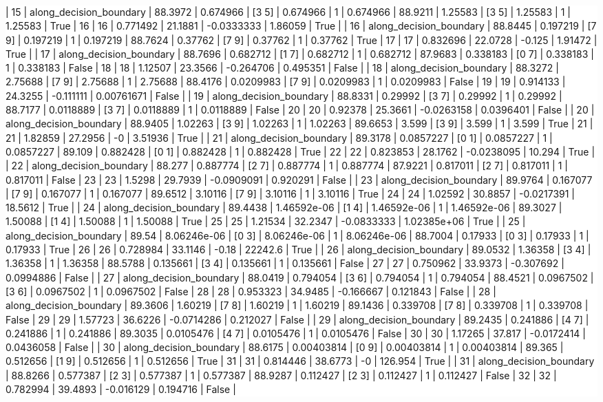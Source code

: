 |  15 | along_decision_boundary |     88.3972 | 0.674966    | [3 5]    |   0.674966    |      1 | 0.674966    |      88.9211 | 1.25583     | [3 5]     |    1.25583     |       1 | 1.25583     | True      |     16 |              16 |                0.771492 |               21.1881  | -0.0333333  |      1.86059     | True            |
|  16 | along_decision_boundary |     88.8445 | 0.197219    | [7 9]    |   0.197219    |      1 | 0.197219    |      88.7624 | 0.37762     | [7 9]     |    0.37762     |       1 | 0.37762     | True      |     17 |              17 |                0.832696 |               22.0728  | -0.125      |      1.91472     | True            |
|  17 | along_decision_boundary |     88.7696 | 0.682712    | [1 7]    |   0.682712    |      1 | 0.682712    |      87.9683 | 0.338183    | [0 7]     |    0.338183    |       1 | 0.338183    | False     |     18 |              18 |                1.12507  |               23.3566  | -0.264706   |      0.495351    | False           |
|  18 | along_decision_boundary |     88.3272 | 2.75688     | [7 9]    |   2.75688     |      1 | 2.75688     |      88.4176 | 0.0209983   | [7 9]     |    0.0209983   |       1 | 0.0209983   | False     |     19 |              19 |                0.914133 |               24.3255  | -0.111111   |      0.00761671  | False           |
|  19 | along_decision_boundary |     88.8331 | 0.29992     | [3 7]    |   0.29992     |      1 | 0.29992     |      88.7177 | 0.0118889   | [3 7]     |    0.0118889   |       1 | 0.0118889   | False     |     20 |              20 |                0.92378  |               25.3661  | -0.0263158  |      0.0396401   | False           |
|  20 | along_decision_boundary |     88.9405 | 1.02263     | [3 9]    |   1.02263     |      1 | 1.02263     |      89.6653 | 3.599       | [3 9]     |    3.599       |       1 | 3.599       | True      |     21 |              21 |                1.82859  |               27.2956  | -0          |      3.51936     | True            |
|  21 | along_decision_boundary |     89.3178 | 0.0857227   | [0 1]    |   0.0857227   |      1 | 0.0857227   |      89.109  | 0.882428    | [0 1]     |    0.882428    |       1 | 0.882428    | True      |     22 |              22 |                0.823853 |               28.1762  | -0.0238095  |     10.294       | True            |
|  22 | along_decision_boundary |     88.277  | 0.887774    | [2 7]    |   0.887774    |      1 | 0.887774    |      87.9221 | 0.817011    | [2 7]     |    0.817011    |       1 | 0.817011    | False     |     23 |              23 |                1.5298   |               29.7939  | -0.0909091  |      0.920291    | False           |
|  23 | along_decision_boundary |     89.9764 | 0.167077    | [7 9]    |   0.167077    |      1 | 0.167077    |      89.6512 | 3.10116     | [7 9]     |    3.10116     |       1 | 3.10116     | True      |     24 |              24 |                1.02592  |               30.8857  | -0.0217391  |     18.5612      | True            |
|  24 | along_decision_boundary |     89.4438 | 1.46592e-06 | [1 4]    |   1.46592e-06 |      1 | 1.46592e-06 |      89.3027 | 1.50088     | [1 4]     |    1.50088     |       1 | 1.50088     | True      |     25 |              25 |                1.21534  |               32.2347  | -0.0833333  |      1.02385e+06 | True            |
|  25 | along_decision_boundary |     89.54   | 8.06246e-06 | [0 3]    |   8.06246e-06 |      1 | 8.06246e-06 |      88.7004 | 0.17933     | [0 3]     |    0.17933     |       1 | 0.17933     | True      |     26 |              26 |                0.728984 |               33.1146  | -0.18       |  22242.6         | True            |
|  26 | along_decision_boundary |     89.0532 | 1.36358     | [3 4]    |   1.36358     |      1 | 1.36358     |      88.5788 | 0.135661    | [3 4]     |    0.135661    |       1 | 0.135661    | False     |     27 |              27 |                0.750962 |               33.9373  | -0.307692   |      0.0994886   | False           |
|  27 | along_decision_boundary |     88.0419 | 0.794054    | [3 6]    |   0.794054    |      1 | 0.794054    |      88.4521 | 0.0967502   | [3 6]     |    0.0967502   |       1 | 0.0967502   | False     |     28 |              28 |                0.953323 |               34.9485  | -0.166667   |      0.121843    | False           |
|  28 | along_decision_boundary |     89.3606 | 1.60219     | [7 8]    |   1.60219     |      1 | 1.60219     |      89.1436 | 0.339708    | [7 8]     |    0.339708    |       1 | 0.339708    | False     |     29 |              29 |                1.57723  |               36.6226  | -0.0714286  |      0.212027    | False           |
|  29 | along_decision_boundary |     89.2435 | 0.241886    | [4 7]    |   0.241886    |      1 | 0.241886    |      89.3035 | 0.0105476   | [4 7]     |    0.0105476   |       1 | 0.0105476   | False     |     30 |              30 |                1.17265  |               37.817   | -0.0172414  |      0.0436058   | False           |
|  30 | along_decision_boundary |     88.6175 | 0.00403814  | [0 9]    |   0.00403814  |      1 | 0.00403814  |      89.365  | 0.512656    | [1 9]     |    0.512656    |       1 | 0.512656    | True      |     31 |              31 |                0.814446 |               38.6773  | -0          |    126.954       | True            |
|  31 | along_decision_boundary |     88.8266 | 0.577387    | [2 3]    |   0.577387    |      1 | 0.577387    |      88.9287 | 0.112427    | [2 3]     |    0.112427    |       1 | 0.112427    | False     |     32 |              32 |                0.782994 |               39.4893  | -0.016129   |      0.194716    | False           |